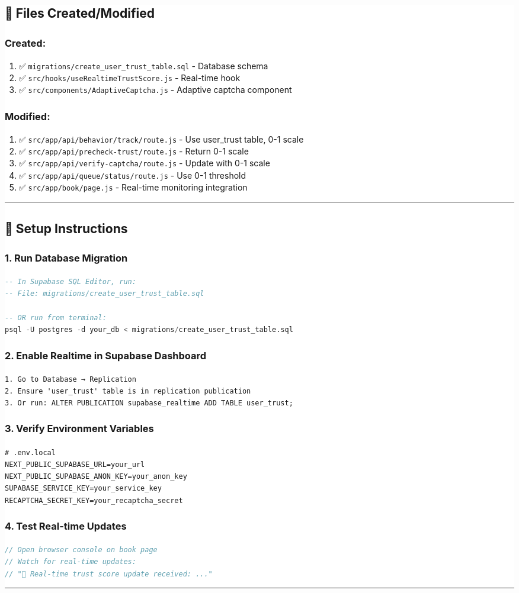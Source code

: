 
## 📁 Files Created/Modified

### Created:
1. ✅ `migrations/create_user_trust_table.sql` - Database schema
2. ✅ `src/hooks/useRealtimeTrustScore.js` - Real-time hook
3. ✅ `src/components/AdaptiveCaptcha.js` - Adaptive captcha component

### Modified:
1. ✅ `src/app/api/behavior/track/route.js` - Use user_trust table, 0-1 scale
2. ✅ `src/app/api/precheck-trust/route.js` - Return 0-1 scale
3. ✅ `src/app/api/verify-captcha/route.js` - Update with 0-1 scale
4. ✅ `src/app/api/queue/status/route.js` - Use 0-1 threshold
5. ✅ `src/app/book/page.js` - Real-time monitoring integration

---

## 🔧 Setup Instructions

### 1. Run Database Migration
```sql
-- In Supabase SQL Editor, run:
-- File: migrations/create_user_trust_table.sql

-- OR run from terminal:
psql -U postgres -d your_db < migrations/create_user_trust_table.sql
```

### 2. Enable Realtime in Supabase Dashboard
```
1. Go to Database → Replication
2. Ensure 'user_trust' table is in replication publication
3. Or run: ALTER PUBLICATION supabase_realtime ADD TABLE user_trust;
```

### 3. Verify Environment Variables
```env
# .env.local
NEXT_PUBLIC_SUPABASE_URL=your_url
NEXT_PUBLIC_SUPABASE_ANON_KEY=your_anon_key
SUPABASE_SERVICE_KEY=your_service_key
RECAPTCHA_SECRET_KEY=your_recaptcha_secret
```

### 4. Test Real-time Updates
```javascript
// Open browser console on book page
// Watch for real-time updates:
// "🔔 Real-time trust score update received: ..."
```

---